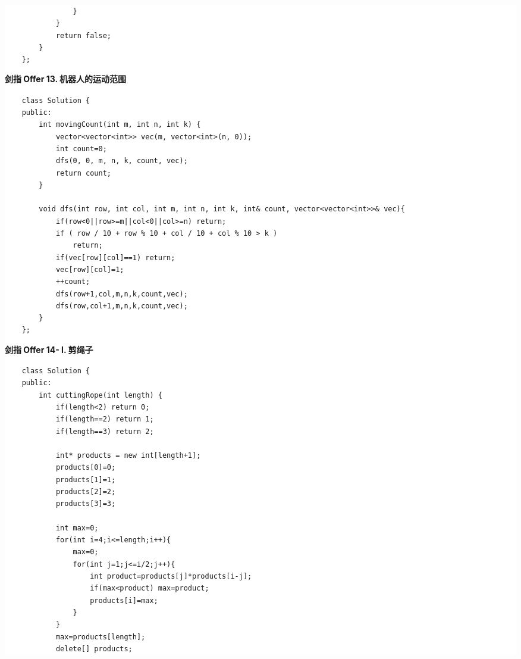                     }
                }
                return false;
            }
        };

**剑指 Offer 13. 机器人的运动范围**

        class Solution {
        public:
            int movingCount(int m, int n, int k) {
                vector<vector<int>> vec(m, vector<int>(n, 0));
                int count=0;
                dfs(0, 0, m, n, k, count, vec);
                return count;
            }

            void dfs(int row, int col, int m, int n, int k, int& count, vector<vector<int>>& vec){
                if(row<0||row>=m||col<0||col>=n) return;
                if ( row / 10 + row % 10 + col / 10 + col % 10 > k )
                    return;
                if(vec[row][col]==1) return;
                vec[row][col]=1;
                ++count;
                dfs(row+1,col,m,n,k,count,vec);
                dfs(row,col+1,m,n,k,count,vec);
            }
        };

**剑指 Offer 14- I. 剪绳子**

        class Solution {
        public:
            int cuttingRope(int length) {
                if(length<2) return 0;
                if(length==2) return 1;
                if(length==3) return 2;

                int* products = new int[length+1];
                products[0]=0;
                products[1]=1;
                products[2]=2;
                products[3]=3;

                int max=0;
                for(int i=4;i<=length;i++){
                    max=0;
                    for(int j=1;j<=i/2;j++){
                        int product=products[j]*products[i-j];
                        if(max<product) max=product;
                        products[i]=max;
                    }
                }
                max=products[length];
                delete[] products;
